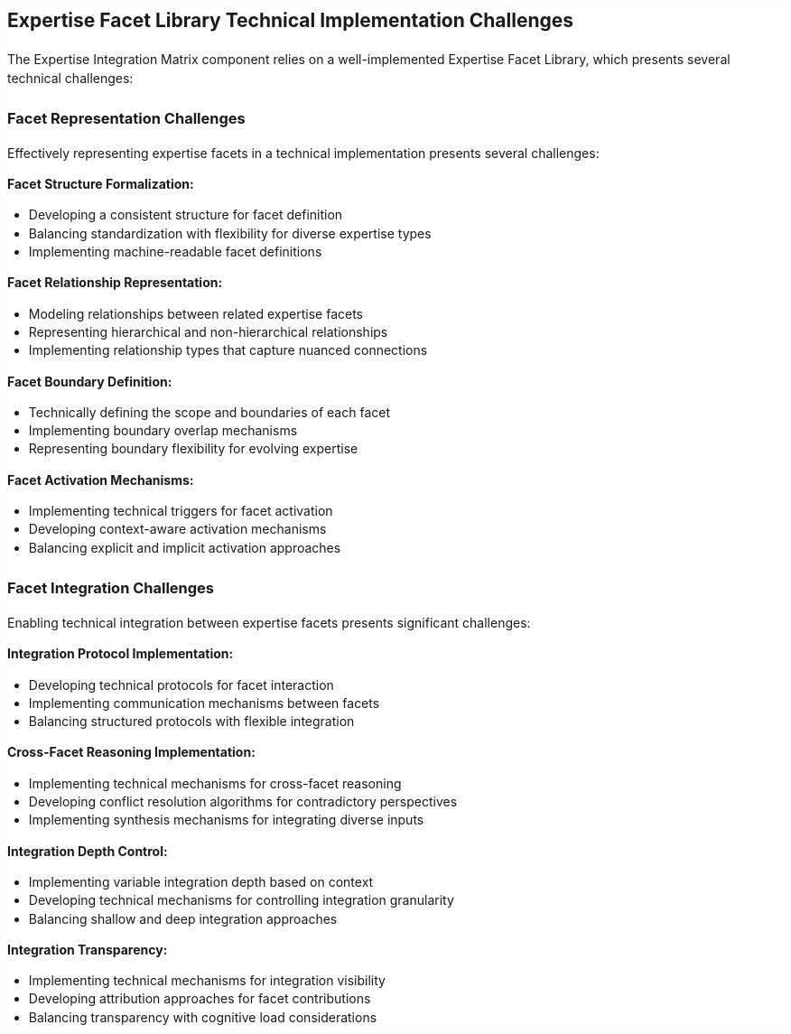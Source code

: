 ## Expertise Facet Library Technical Implementation Challenges

The Expertise Integration Matrix component relies on a well-implemented Expertise Facet Library, which presents several technical challenges:

### Facet Representation Challenges

Effectively representing expertise facets in a technical implementation presents several challenges:

**Facet Structure Formalization:**
- Developing a consistent structure for facet definition
- Balancing standardization with flexibility for diverse expertise types
- Implementing machine-readable facet definitions

**Facet Relationship Representation:**
- Modeling relationships between related expertise facets
- Representing hierarchical and non-hierarchical relationships
- Implementing relationship types that capture nuanced connections

**Facet Boundary Definition:**
- Technically defining the scope and boundaries of each facet
- Implementing boundary overlap mechanisms
- Representing boundary flexibility for evolving expertise

**Facet Activation Mechanisms:**
- Implementing technical triggers for facet activation
- Developing context-aware activation mechanisms
- Balancing explicit and implicit activation approaches

### Facet Integration Challenges

Enabling technical integration between expertise facets presents significant challenges:

**Integration Protocol Implementation:**
- Developing technical protocols for facet interaction
- Implementing communication mechanisms between facets
- Balancing structured protocols with flexible integration

**Cross-Facet Reasoning Implementation:**
- Implementing technical mechanisms for cross-facet reasoning
- Developing conflict resolution algorithms for contradictory perspectives
- Implementing synthesis mechanisms for integrating diverse inputs

**Integration Depth Control:**
- Implementing variable integration depth based on context
- Developing technical mechanisms for controlling integration granularity
- Balancing shallow and deep integration approaches

**Integration Transparency:**
- Implementing technical mechanisms for integration visibility
- Developing attribution approaches for facet contributions
- Balancing transparency with cognitive load considerations
